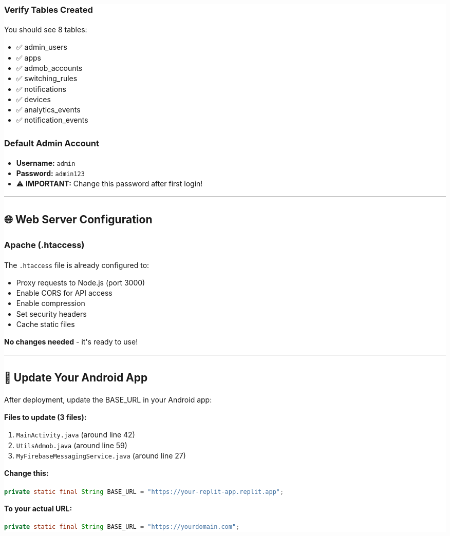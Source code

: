 ### Verify Tables Created

You should see 8 tables:
- ✅ admin_users
- ✅ apps
- ✅ admob_accounts
- ✅ switching_rules
- ✅ notifications
- ✅ devices
- ✅ analytics_events
- ✅ notification_events

### Default Admin Account

- **Username:** `admin`
- **Password:** `admin123`
- ⚠️ **IMPORTANT:** Change this password after first login!

---

## 🌐 Web Server Configuration

### Apache (.htaccess)

The `.htaccess` file is already configured to:
- Proxy requests to Node.js (port 3000)
- Enable CORS for API access
- Enable compression
- Set security headers
- Cache static files

**No changes needed** - it's ready to use!

---

## 📱 Update Your Android App

After deployment, update the BASE_URL in your Android app:

**Files to update (3 files):**
1. `MainActivity.java` (around line 42)
2. `UtilsAdmob.java` (around line 59)
3. `MyFirebaseMessagingService.java` (around line 27)

**Change this:**
```java
private static final String BASE_URL = "https://your-replit-app.replit.app";
```

**To your actual URL:**
```java
private static final String BASE_URL = "https://yourdomain.com";
```

